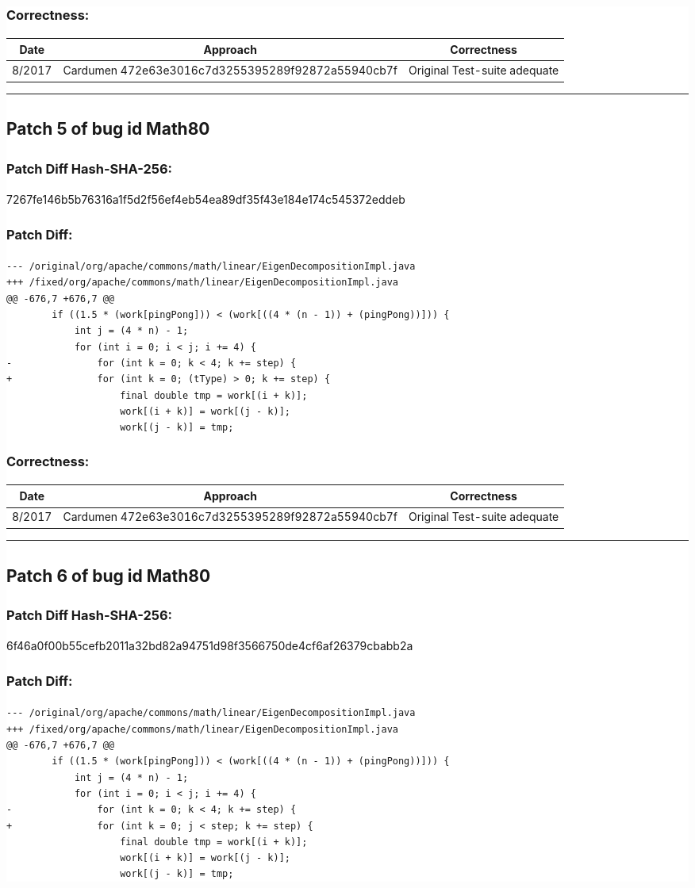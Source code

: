 ### Correctness:
Date|Approach|Correctness
------------ | ------------ | -------------
 8/2017 | Cardumen 472e63e3016c7d3255395289f92872a55940cb7f | Original Test-suite adequate

---
## Patch 5 of bug id Math80
### Patch Diff Hash-SHA-256:

7267fe146b5b76316a1f5d2f56ef4eb54ea89df35f43e184e174c545372eddeb

### Patch Diff:
```
--- /original/org/apache/commons/math/linear/EigenDecompositionImpl.java	
+++ /fixed/org/apache/commons/math/linear/EigenDecompositionImpl.java	
@@ -676,7 +676,7 @@
 		if ((1.5 * (work[pingPong])) < (work[((4 * (n - 1)) + (pingPong))])) {
 			int j = (4 * n) - 1;
 			for (int i = 0; i < j; i += 4) {
-				for (int k = 0; k < 4; k += step) {
+				for (int k = 0; (tType) > 0; k += step) {
 					final double tmp = work[(i + k)];
 					work[(i + k)] = work[(j - k)];
 					work[(j - k)] = tmp;
```

### Correctness:
Date|Approach|Correctness
------------ | ------------ | -------------
 8/2017 | Cardumen 472e63e3016c7d3255395289f92872a55940cb7f | Original Test-suite adequate

---
## Patch 6 of bug id Math80
### Patch Diff Hash-SHA-256:

6f46a0f00b55cefb2011a32bd82a94751d98f3566750de4cf6af26379cbabb2a

### Patch Diff:
```
--- /original/org/apache/commons/math/linear/EigenDecompositionImpl.java	
+++ /fixed/org/apache/commons/math/linear/EigenDecompositionImpl.java	
@@ -676,7 +676,7 @@
 		if ((1.5 * (work[pingPong])) < (work[((4 * (n - 1)) + (pingPong))])) {
 			int j = (4 * n) - 1;
 			for (int i = 0; i < j; i += 4) {
-				for (int k = 0; k < 4; k += step) {
+				for (int k = 0; j < step; k += step) {
 					final double tmp = work[(i + k)];
 					work[(i + k)] = work[(j - k)];
 					work[(j - k)] = tmp;
```
